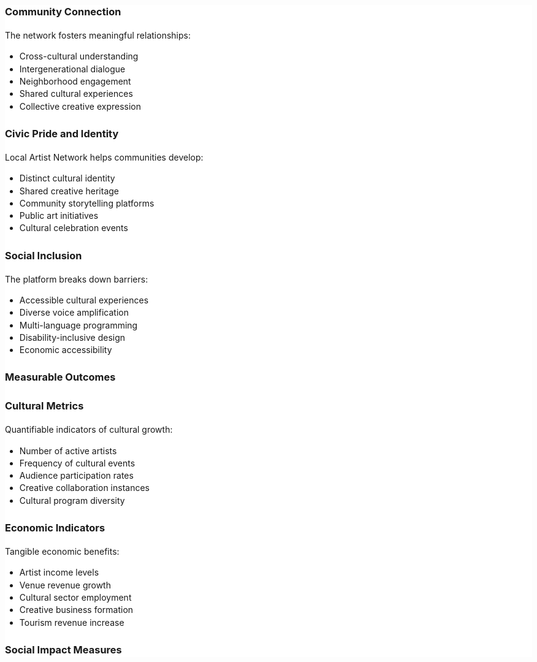 ### **Community Connection**

The network fosters meaningful relationships:

- Cross-cultural understanding
- Intergenerational dialogue
- Neighborhood engagement
- Shared cultural experiences
- Collective creative expression

### **Civic Pride and Identity**

Local Artist Network helps communities develop:

- Distinct cultural identity
- Shared creative heritage
- Community storytelling platforms
- Public art initiatives
- Cultural celebration events

### **Social Inclusion**

The platform breaks down barriers:

- Accessible cultural experiences
- Diverse voice amplification
- Multi-language programming
- Disability-inclusive design
- Economic accessibility

### **Measurable Outcomes**

### **Cultural Metrics**

Quantifiable indicators of cultural growth:

- Number of active artists
- Frequency of cultural events
- Audience participation rates
- Creative collaboration instances
- Cultural program diversity

### **Economic Indicators**

Tangible economic benefits:

- Artist income levels
- Venue revenue growth
- Cultural sector employment
- Creative business formation
- Tourism revenue increase

### **Social Impact Measures**
